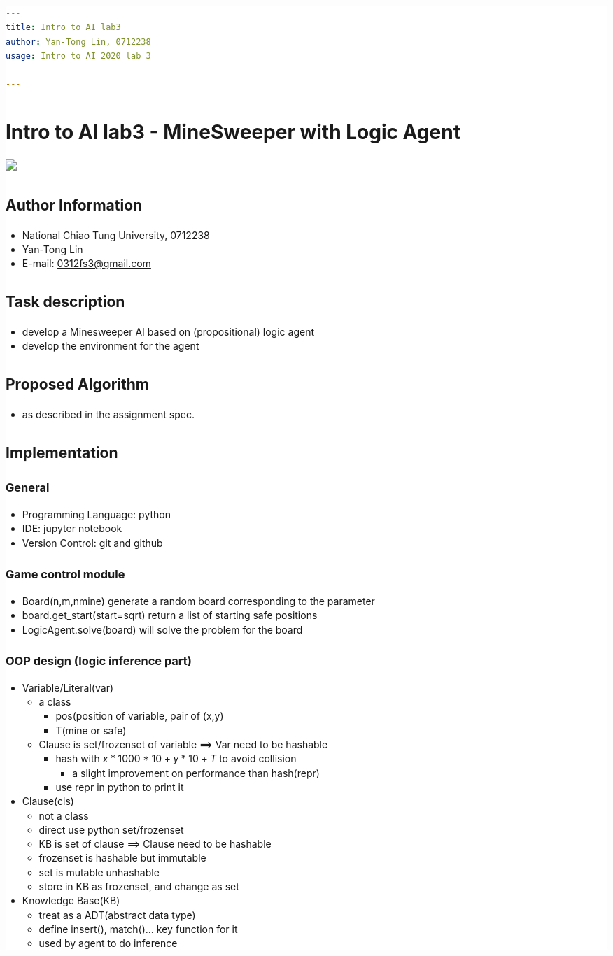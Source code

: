 ```yaml
---
title: Intro to AI lab3
author: Yan-Tong Lin, 0712238
usage: Intro to AI 2020 lab 3 

---
```


# Intro to AI lab3 - MineSweeper with Logic Agent

![](https://i.imgur.com/CGdvhus.png)


## Author Information
- National Chiao Tung University, 0712238
- Yan-Tong Lin
- E-mail: 0312fs3@gmail.com

## Task description
- develop a Minesweeper AI based on (propositional) logic agent
- develop the environment for the agent

## Proposed Algorithm
- as described in the assignment spec.

## Implementation

### General
- Programming Language: python
- IDE: jupyter notebook
- Version Control: git and github

### Game control module
- Board(n,m,nmine) generate a random board corresponding to the parameter
-  board.get_start(start=sqrt) return a list of starting safe positions
-  LogicAgent.solve(board) will solve the problem for the board

### OOP design (logic inference part)
- Variable/Literal(var) 
    - a class 
        - pos(position of variable, pair of (x,y)
        - T(mine or safe)
    - Clause is set/frozenset of variable $\implies$ Var need to be hashable
        - hash with $x*1000*10+ y*10 + T$ to avoid collision
            - a slight improvement on performance than hash(repr) 
        - use repr in python to print it 
- Clause(cls)
    - not a class
    - direct use python set/frozenset
    - KB is set of clause $\implies$ Clause need to be hashable
    - frozenset is hashable but immutable
    - set is mutable unhashable
    - store in KB as frozenset, and change as set
- Knowledge Base(KB) 
    - treat as a ADT(abstract data type)
    - define insert(), match()... key function for it
    - used by agent to do inference
